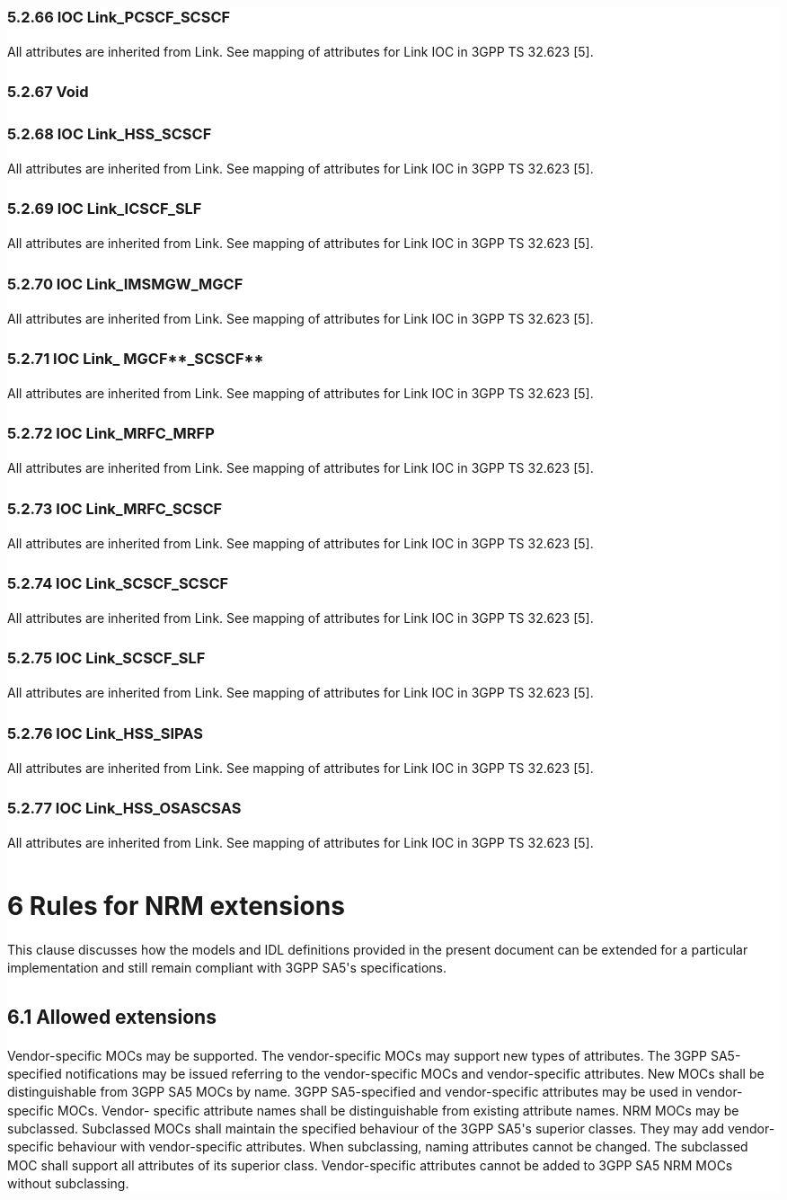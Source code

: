 ### 5.2.66 IOC Link_PCSCF_SCSCF
All attributes are inherited from Link. See mapping of attributes for Link IOC
in 3GPP TS 32.623 [5].
### 5.2.67 Void
### 5.2.68 IOC **Link_HSS_SCSCF**
All attributes are inherited from Link. See mapping of attributes for Link IOC
in 3GPP TS 32.623 [5].
### 5.2.69 IOC **Link_ICSCF_SLF**
All attributes are inherited from Link. See mapping of attributes for Link IOC
in 3GPP TS 32.623 [5].
### 5.2.70 IOC Link_IMSMGW_MGCF
All attributes are inherited from Link. See mapping of attributes for Link IOC
in 3GPP TS 32.623 [5].
### 5.2.71 IOC **Link_** MGCF**_SCSCF**
All attributes are inherited from Link. See mapping of attributes for Link IOC
in 3GPP TS 32.623 [5].
### 5.2.72 IOC **Link_MRFC_MRFP**
All attributes are inherited from Link. See mapping of attributes for Link IOC
in 3GPP TS 32.623 [5].
### 5.2.73 IOC **Link_MRFC_SCSCF**
All attributes are inherited from Link. See mapping of attributes for Link IOC
in 3GPP TS 32.623 [5].
### 5.2.74 IOC **Link_SCSCF_SCSCF**
All attributes are inherited from Link. See mapping of attributes for Link IOC
in 3GPP TS 32.623 [5].
### 5.2.75 IOC **Link_SCSCF_SLF**
All attributes are inherited from Link. See mapping of attributes for Link IOC
in 3GPP TS 32.623 [5].
### 5.2.76 IOC **Link_HSS_SIPAS**
All attributes are inherited from Link. See mapping of attributes for Link IOC
in 3GPP TS 32.623 [5].
### 5.2.77 IOC **Link_HSS_OSASCSAS**
All attributes are inherited from Link. See mapping of attributes for Link IOC
in 3GPP TS 32.623 [5].
# 6 Rules for NRM extensions
This clause discusses how the models and IDL definitions provided in the
present document can be extended for a particular implementation and still
remain compliant with 3GPP SA5\'s specifications.
## 6.1 Allowed extensions
Vendor-specific MOCs may be supported. The vendor-specific MOCs may support
new types of attributes. The 3GPP SA5-specified notifications may be issued
referring to the vendor-specific MOCs and vendor-specific attributes. New MOCs
shall be distinguishable from 3GPP SA5 MOCs by name. 3GPP SA5-specified and
vendor-specific attributes may be used in vendor-specific MOCs. Vendor-
specific attribute names shall be distinguishable from existing attribute
names.
NRM MOCs may be subclassed. Subclassed MOCs shall maintain the specified
behaviour of the 3GPP SA5\'s superior classes. They may add vendor-specific
behaviour with vendor-specific attributes. When subclassing, naming attributes
cannot be changed. The subclassed MOC shall support all attributes of its
superior class. Vendor-specific attributes cannot be added to 3GPP SA5 NRM
MOCs without subclassing.